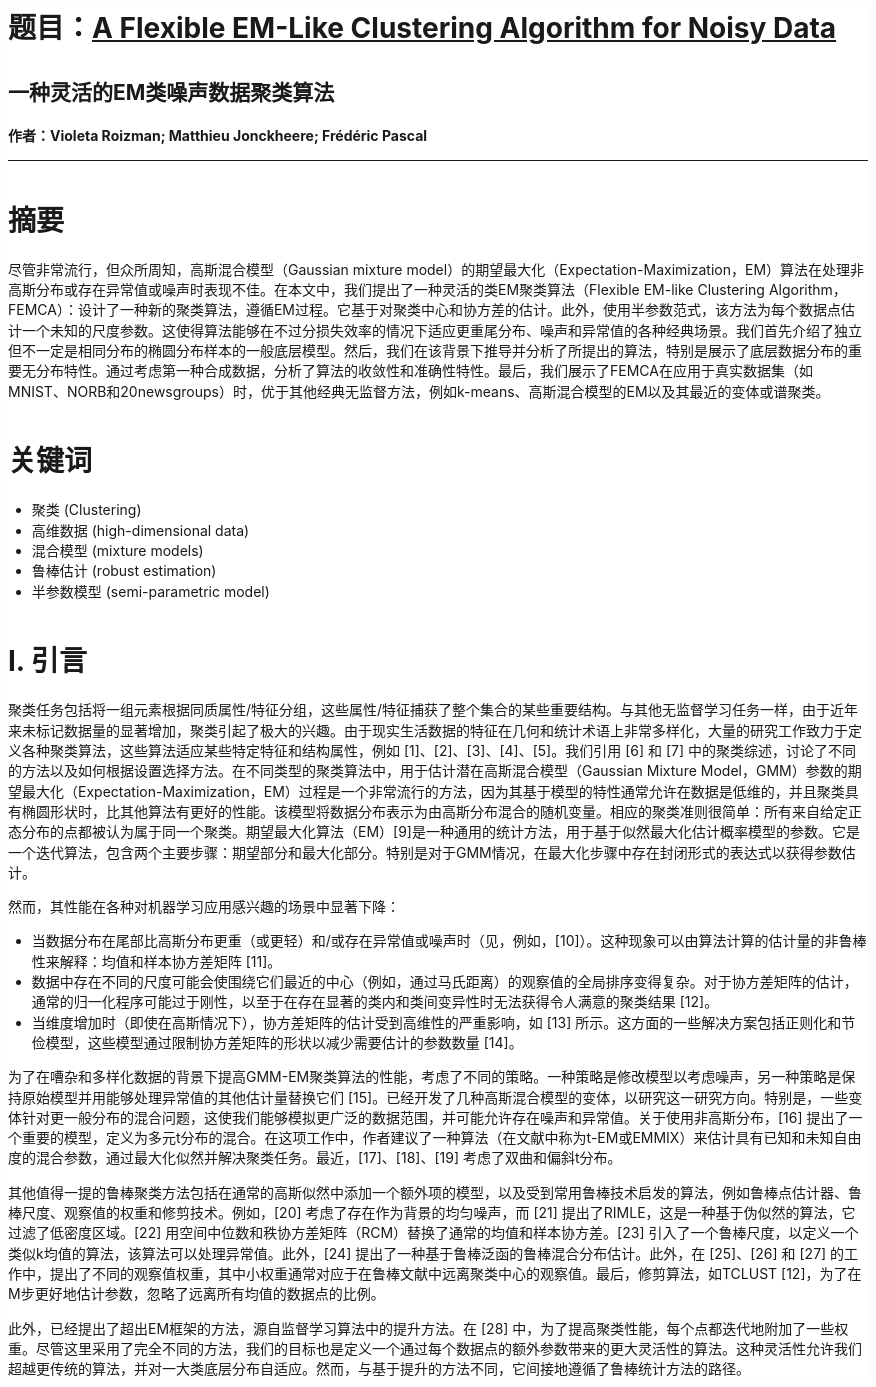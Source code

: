 # 题目：[A Flexible EM-Like Clustering Algorithm for Noisy Data](https://ieeexplore.ieee.org/document/10330026)  
## 一种灵活的EM类噪声数据聚类算法
**作者：Violeta Roizman; Matthieu Jonckheere; Frédéric Pascal** 

****

# 摘要
尽管非常流行，但众所周知，高斯混合模型（Gaussian mixture model）的期望最大化（Expectation-Maximization，EM）算法在处理非高斯分布或存在异常值或噪声时表现不佳。在本文中，我们提出了一种灵活的类EM聚类算法（Flexible EM-like Clustering Algorithm，FEMCA）：设计了一种新的聚类算法，遵循EM过程。它基于对聚类中心和协方差的估计。此外，使用半参数范式，该方法为每个数据点估计一个未知的尺度参数。这使得算法能够在不过分损失效率的情况下适应更重尾分布、噪声和异常值的各种经典场景。我们首先介绍了独立但不一定是相同分布的椭圆分布样本的一般底层模型。然后，我们在该背景下推导并分析了所提出的算法，特别是展示了底层数据分布的重要无分布特性。通过考虑第一种合成数据，分析了算法的收敛性和准确性特性。最后，我们展示了FEMCA在应用于真实数据集（如MNIST、NORB和20newsgroups）时，优于其他经典无监督方法，例如k-means、高斯混合模型的EM以及其最近的变体或谱聚类。
# 关键词
- 聚类 (Clustering)
- 高维数据 (high-dimensional data)
- 混合模型 (mixture models)
- 鲁棒估计 (robust estimation)
- 半参数模型 (semi-parametric model)

# I. 引言
聚类任务包括将一组元素根据同质属性/特征分组，这些属性/特征捕获了整个集合的某些重要结构。与其他无监督学习任务一样，由于近年来未标记数据量的显著增加，聚类引起了极大的兴趣。由于现实生活数据的特征在几何和统计术语上非常多样化，大量的研究工作致力于定义各种聚类算法，这些算法适应某些特定特征和结构属性，例如 [1]、[2]、[3]、[4]、[5]。我们引用 [6] 和 [7] 中的聚类综述，讨论了不同的方法以及如何根据设置选择方法。在不同类型的聚类算法中，用于估计潜在高斯混合模型（Gaussian Mixture Model，GMM）参数的期望最大化（Expectation-Maximization，EM）过程是一个非常流行的方法，因为其基于模型的特性通常允许在数据是低维的，并且聚类具有椭圆形状时，比其他算法有更好的性能。该模型将数据分布表示为由高斯分布混合的随机变量。相应的聚类准则很简单：所有来自给定正态分布的点都被认为属于同一个聚类。期望最大化算法（EM）[9]是一种通用的统计方法，用于基于似然最大化估计概率模型的参数。它是一个迭代算法，包含两个主要步骤：期望部分和最大化部分。特别是对于GMM情况，在最大化步骤中存在封闭形式的表达式以获得参数估计。

然而，其性能在各种对机器学习应用感兴趣的场景中显著下降：
- 当数据分布在尾部比高斯分布更重（或更轻）和/或存在异常值或噪声时（见，例如，[10]）。这种现象可以由算法计算的估计量的非鲁棒性来解释：均值和样本协方差矩阵 [11]。
-  数据中存在不同的尺度可能会使围绕它们最近的中心（例如，通过马氏距离）的观察值的全局排序变得复杂。对于协方差矩阵的估计，通常的归一化程序可能过于刚性，以至于在存在显著的类内和类间变异性时无法获得令人满意的聚类结果 [12]。
- 当维度增加时（即使在高斯情况下），协方差矩阵的估计受到高维性的严重影响，如 [13] 所示。这方面的一些解决方案包括正则化和节俭模型，这些模型通过限制协方差矩阵的形状以减少需要估计的参数数量 [14]。


为了在嘈杂和多样化数据的背景下提高GMM-EM聚类算法的性能，考虑了不同的策略。一种策略是修改模型以考虑噪声，另一种策略是保持原始模型并用能够处理异常值的其他估计量替换它们 [15]。已经开发了几种高斯混合模型的变体，以研究这一研究方向。特别是，一些变体针对更一般分布的混合问题，这使我们能够模拟更广泛的数据范围，并可能允许存在噪声和异常值。关于使用非高斯分布，[16] 提出了一个重要的模型，定义为多元t分布的混合。在这项工作中，作者建议了一种算法（在文献中称为t-EM或EMMIX）来估计具有已知和未知自由度的混合参数，通过最大化似然并解决聚类任务。最近，[17]、[18]、[19] 考虑了双曲和偏斜t分布。

其他值得一提的鲁棒聚类方法包括在通常的高斯似然中添加一个额外项的模型，以及受到常用鲁棒技术启发的算法，例如鲁棒点估计器、鲁棒尺度、观察值的权重和修剪技术。例如，[20] 考虑了存在作为背景的均匀噪声，而 [21] 提出了RIMLE，这是一种基于伪似然的算法，它过滤了低密度区域。[22] 用空间中位数和秩协方差矩阵（RCM）替换了通常的均值和样本协方差。[23] 引入了一个鲁棒尺度，以定义一个类似k均值的算法，该算法可以处理异常值。此外，[24] 提出了一种基于鲁棒泛函的鲁棒混合分布估计。此外，在 [25]、[26] 和 [27] 的工作中，提出了不同的观察值权重，其中小权重通常对应于在鲁棒文献中远离聚类中心的观察值。最后，修剪算法，如TCLUST [12]，为了在M步更好地估计参数，忽略了远离所有均值的数据点的比例。

此外，已经提出了超出EM框架的方法，源自监督学习算法中的提升方法。在 [28] 中，为了提高聚类性能，每个点都迭代地附加了一些权重。尽管这里采用了完全不同的方法，我们的目标也是定义一个通过每个数据点的额外参数带来的更大灵活性的算法。这种灵活性允许我们超越更传统的算法，并对一大类底层分布自适应。然而，与基于提升的方法不同，它间接地遵循了鲁棒统计方法的路径。
